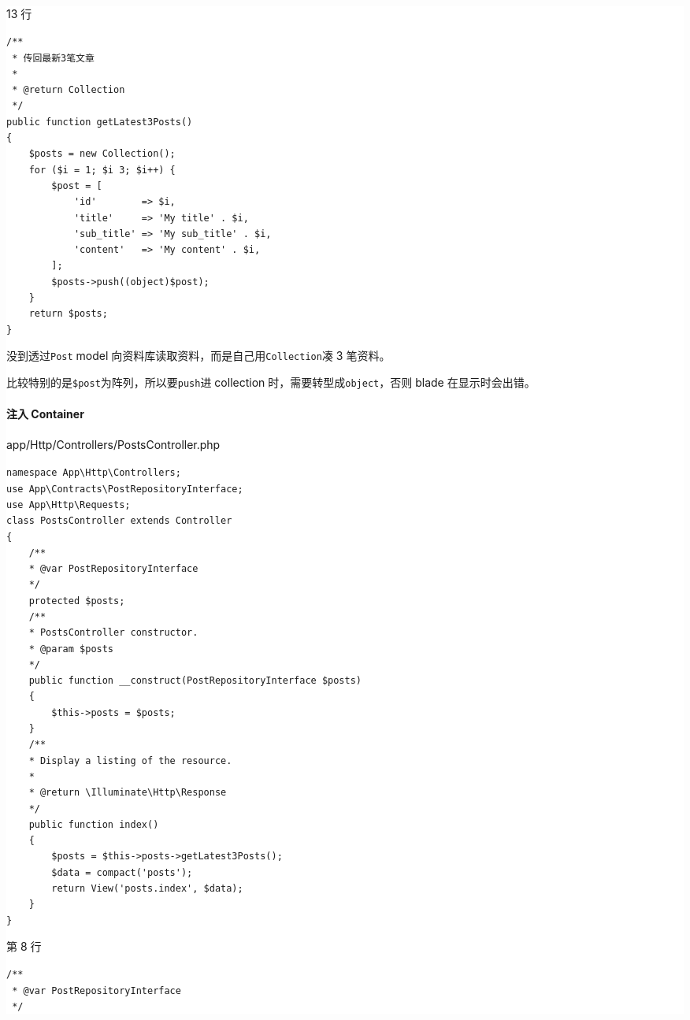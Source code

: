 
13 行
```
/**
 * 传回最新3笔文章
 *
 * @return Collection
 */
public function getLatest3Posts()
{
    $posts = new Collection();
    for ($i = 1; $i 3; $i++) {
        $post = [
            'id'        => $i,
            'title'     => 'My title' . $i,
            'sub_title' => 'My sub_title' . $i,
            'content'   => 'My content' . $i,
        ];
        $posts->push((object)$post);
    }
    return $posts;
}
```
没到透过`Post` model 向资料库读取资料，而是自己用`Collection`凑 3 笔资料。

比较特别的是`$post`为阵列，所以要`push`进 collection 时，需要转型成`object`，否则 blade 在显示时会出错。

#### 注入 Container
app/Http/Controllers/PostsController.php
```
namespace App\Http\Controllers;
use App\Contracts\PostRepositoryInterface;
use App\Http\Requests;
class PostsController extends Controller
{
    /**
    * @var PostRepositoryInterface
    */
    protected $posts;
    /**
    * PostsController constructor.
    * @param $posts
    */
    public function __construct(PostRepositoryInterface $posts)
    {
        $this->posts = $posts;
    }
    /**
    * Display a listing of the resource.
    *
    * @return \Illuminate\Http\Response
    */
    public function index()
    {
        $posts = $this->posts->getLatest3Posts();
        $data = compact('posts');
        return View('posts.index', $data);
    }
}
```
第 8 行
```
/**
 * @var PostRepositoryInterface
 */
```